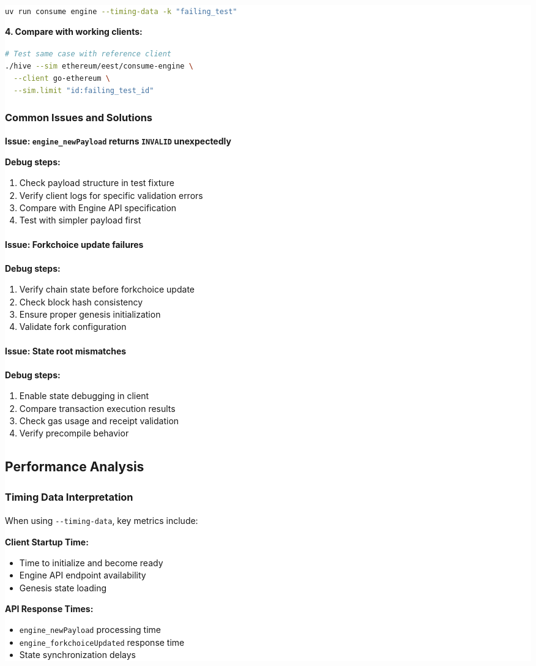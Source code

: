 ```bash
uv run consume engine --timing-data -k "failing_test"
```

**4. Compare with working clients:**

```bash
# Test same case with reference client
./hive --sim ethereum/eest/consume-engine \
  --client go-ethereum \
  --sim.limit "id:failing_test_id"
```

### Common Issues and Solutions

**Issue: `engine_newPayload` returns `INVALID` unexpectedly**

**Debug steps:**

1. Check payload structure in test fixture
2. Verify client logs for specific validation errors
3. Compare with Engine API specification
4. Test with simpler payload first

#### Issue: Forkchoice update failures

**Debug steps:**

1. Verify chain state before forkchoice update
2. Check block hash consistency
3. Ensure proper genesis initialization
4. Validate fork configuration

#### Issue: State root mismatches

**Debug steps:**

1. Enable state debugging in client
2. Compare transaction execution results
3. Check gas usage and receipt validation
4. Verify precompile behavior

## Performance Analysis

### Timing Data Interpretation

When using `--timing-data`, key metrics include:

**Client Startup Time:**

- Time to initialize and become ready
- Engine API endpoint availability
- Genesis state loading

**API Response Times:**

- `engine_newPayload` processing time
- `engine_forkchoiceUpdated` response time
- State synchronization delays
